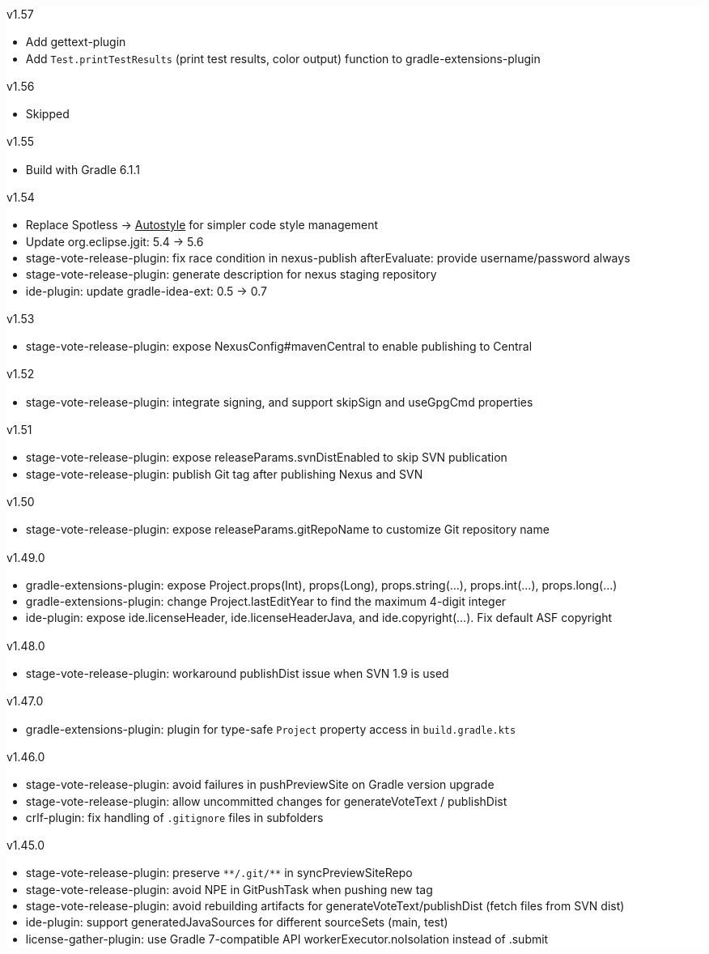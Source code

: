 v1.57
* Add gettext-plugin
* Add `Test.printTestResults` (print test results, color output) function to gradle-extensions-plugin

v1.56
* Skipped

v1.55
* Build with Gradle 6.1.1

v1.54
* Replace Spotless -> [Autostyle](https://github.com/autostyle/autostyle) for simpler code style management
* Update org.eclipse.jgit: 5.4 -> 5.6
* stage-vote-release-plugin: fix race condition in nexus-publish afterEvaluate: provide username/password always
* stage-vote-release-plugin: generate description for nexus staging repository
* ide-plugin: update gradle-idea-ext: 0.5 -> 0.7

v1.53
* stage-vote-release-plugin: expose NexusConfig#mavenCentral to enable publishing to Central

v1.52
* stage-vote-release-plugin: integrate signing, and support skipSign and useGpgCmd properties

v1.51
* stage-vote-release-plugin: expose releaseParams.svnDistEnabled to skip SVN publication
* stage-vote-release-plugin: publish Git tag after publishing Nexus and SVN

v1.50
* stage-vote-release-plugin: expose releaseParams.gitRepoName to customize Git repository name

v1.49.0
* gradle-extensions-plugin: expose Project.props(Int), props(Long), props.string(...), props.int(...), props.long(...)
* gradle-extensions-plugin: change Project.lastEditYear to find the maximum 4-digit integer
* ide-plugin: expose ide.licenseHeader, ide.licenseHeaderJava, and ide.copyright(...). Fix default ASF copyright

v1.48.0
* stage-vote-release-plugin: workaround publishDist issue when SVN 1.9 is used

v1.47.0
* gradle-extensions-plugin: plugin for type-safe `Project` property access in `build.gradle.kts`

v1.46.0
* stage-vote-release-plugin: avoid failures in pushPreviewSite on Gradle version upgrade
* stage-vote-release-plugin: allow uncommitted changes for generateVoteText / publishDist
* crlf-plugin: fix handling of `.gitignore` files in subfolders

v1.45.0
* stage-vote-release-plugin: preserve `**/.git/**` in syncPreviewSiteRepo
* stage-vote-release-plugin: avoid NPE in GitPushTask when pushing new tag
* stage-vote-release-plugin: avoid rebuilding artifacts for generateVoteText/publishDist (fetch files from SVN dist)
* ide-plugin: support generatedJavaSources for different sourceSets (main, test)
* license-gather-plugin: use Gradle 7-compatible API workerExecutor.noIsolation instead of .submit
